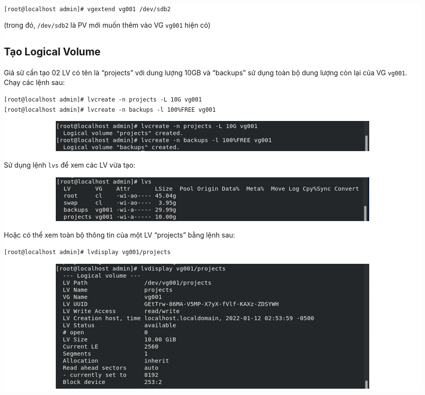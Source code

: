 ```shell
[root@localhost admin]# vgextend vg001 /dev/sdb2
```

(trong đó, `/dev/sdb2` là PV mới muốn thêm vào VG `vg001` hiện có)
## Tạo Logical Volume
Giả sử cần tạo 02 LV có tên là “projects” với dung lượng 10GB và “backups” sử dụng toàn bộ dung lượng còn lại của VG `vg001`. Chạy các lệnh sau:

```shell
[root@localhost admin]# lvcreate -n projects -L 10G vg001
[root@localhost admin]# lvcreate -n backups -l 100%FREE vg001
```

<p align="center">  
    <a><img src="../img/13.png"></a>
</p>

Sử dụng lệnh `lvs` để xem các LV vừa tạo:

<p align="center">
    <a><img src="../img/14.png"></a>
</p>

Hoặc có thể xem toàn bộ thông tin của một LV “projects” bằng lệnh sau:

```shell
[root@localhost admin]# lvdisplay vg001/projects
```

<p align="center">  
    <a><img src="../img/15.png"></a>
</p>
